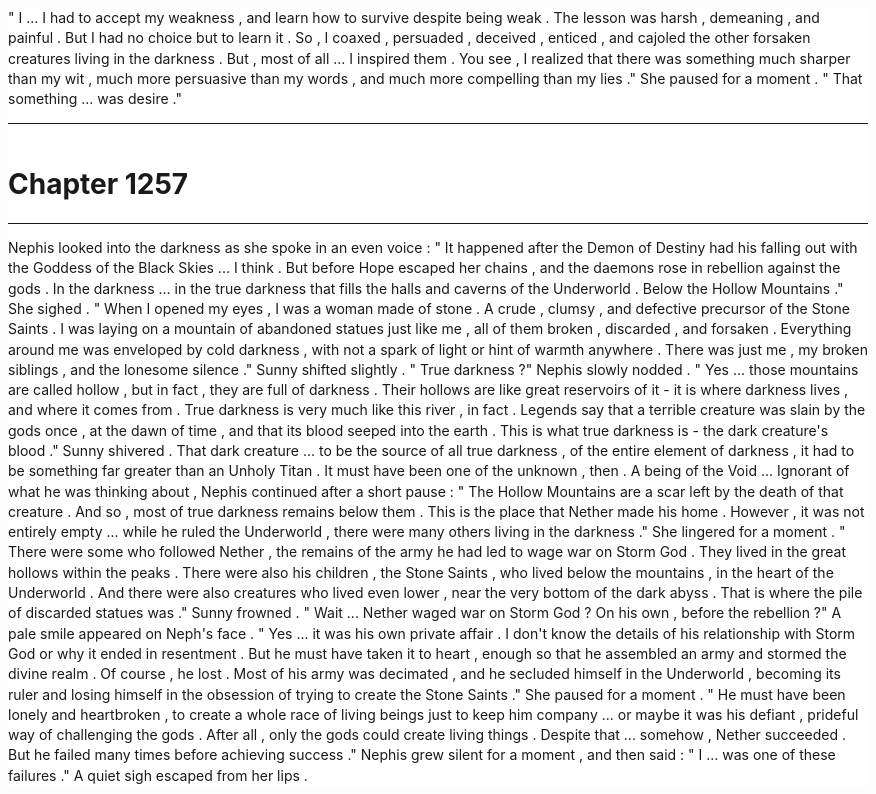 " I ... I had to accept my weakness , and learn how to survive despite being weak . The lesson was harsh , demeaning , and painful . But I had no choice but to learn it . So , I coaxed , persuaded , deceived , enticed , and cajoled the other forsaken creatures living in the darkness . But , most of all ... I inspired them . You see , I realized that there was something much sharper than my wit , much more persuasive than my words , and much more compelling than my lies ."
She paused for a moment .
" That something ... was desire ."

---


# Chapter 1257


---

Nephis looked into the darkness as she spoke in an even voice :
" It happened after the Demon of Destiny had his falling out with the Goddess of the Black Skies ... I think . But before Hope escaped her chains , and the daemons rose in rebellion against the gods . In the darkness ... in the true darkness that fills the halls and caverns of the Underworld . Below the Hollow Mountains ."
She sighed .
" When I opened my eyes , I was a woman made of stone . A crude , clumsy , and defective precursor of the Stone Saints . I was laying on a mountain of abandoned statues just like me , all of them broken , discarded , and forsaken . Everything around me was enveloped by cold darkness , with not a spark of light or hint of warmth anywhere . There was just me , my broken siblings , and the lonesome silence ."
Sunny shifted slightly .
" True darkness ?"
Nephis slowly nodded .
" Yes ... those mountains are called hollow , but in fact , they are full of darkness . Their hollows are like great reservoirs of it - it is where darkness lives , and where it comes from . True darkness is very much like this river , in fact . Legends say that a terrible creature was slain by the gods once , at the dawn of time , and that its blood seeped into the earth . This is what true darkness is - the dark creature's blood ."
Sunny shivered . That dark creature ... to be the source of all true darkness , of the entire element of darkness , it had to be something far greater than an Unholy Titan .
It must have been one of the unknown , then . A being of the Void ...
Ignorant of what he was thinking about , Nephis continued after a short pause :
" The Hollow Mountains are a scar left by the death of that creature . And so , most of true darkness remains below them . This is the place that Nether made his home . However , it was not entirely empty ... while he ruled the Underworld , there were many others living in the darkness ."
She lingered for a moment .
" There were some who followed Nether , the remains of the army he had led to wage war on Storm God . They lived in the great hollows within the peaks . There were also his children , the Stone Saints , who lived below the mountains , in the heart of the Underworld . And there were also creatures who lived even lower , near the very bottom of the dark abyss . That is where the pile of discarded statues was ."
Sunny frowned .
" Wait ... Nether waged war on Storm God ? On his own , before the rebellion ?"
A pale smile appeared on Neph's face .
" Yes ... it was his own private affair . I don't know the details of his relationship with Storm God or why it ended in resentment . But he must have taken it to heart , enough so that he assembled an army and stormed the divine realm . Of course , he lost . Most of his army was decimated , and he secluded himself in the Underworld , becoming its ruler and losing himself in the obsession of trying to create the Stone Saints ."
She paused for a moment .
" He must have been lonely and heartbroken , to create a whole race of living beings just to keep him company ... or maybe it was his defiant , prideful way of challenging the gods . After all , only the gods could create living things . Despite that ... somehow , Nether succeeded . But he failed many times before achieving success ."
Nephis grew silent for a moment , and then said :
" I ... was one of these failures ."
A quiet sigh escaped from her lips .